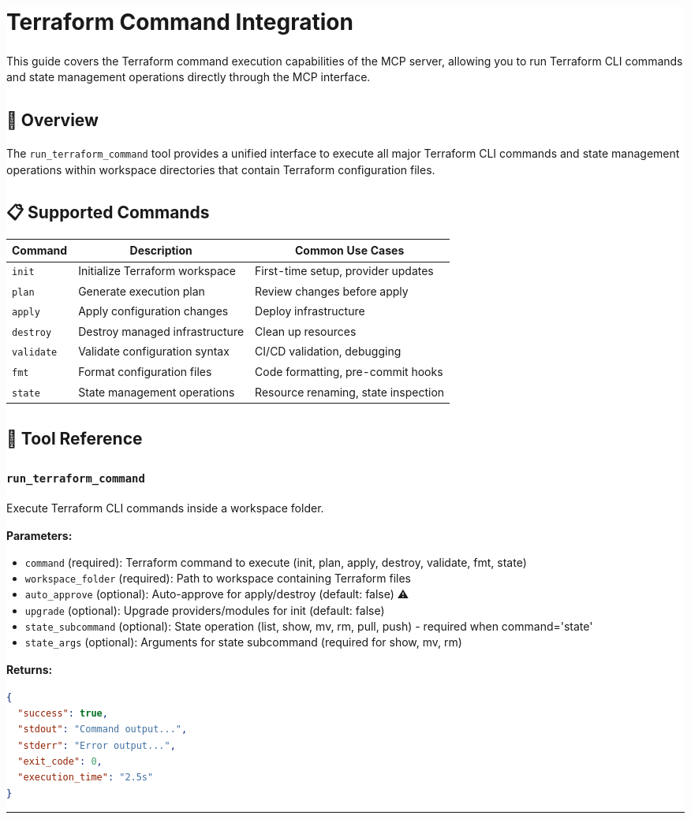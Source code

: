 # Terraform Command Integration

This guide covers the Terraform command execution capabilities of the MCP server, allowing you to run Terraform CLI commands and state management operations directly through the MCP interface.

## 🚀 Overview

The `run_terraform_command` tool provides a unified interface to execute all major Terraform CLI commands and state management operations within workspace directories that contain Terraform configuration files.

## 📋 Supported Commands

| Command | Description | Common Use Cases |
|---------|-------------|------------------|
| `init` | Initialize Terraform workspace | First-time setup, provider updates |
| `plan` | Generate execution plan | Review changes before apply |
| `apply` | Apply configuration changes | Deploy infrastructure |
| `destroy` | Destroy managed infrastructure | Clean up resources |
| `validate` | Validate configuration syntax | CI/CD validation, debugging |
| `fmt` | Format configuration files | Code formatting, pre-commit hooks |
| `state` | State management operations | Resource renaming, state inspection |

## 🔧 Tool Reference

### `run_terraform_command`

Execute Terraform CLI commands inside a workspace folder.

**Parameters:**
- `command` (required): Terraform command to execute (init, plan, apply, destroy, validate, fmt, state)
- `workspace_folder` (required): Path to workspace containing Terraform files
- `auto_approve` (optional): Auto-approve for apply/destroy (default: false) ⚠️
- `upgrade` (optional): Upgrade providers/modules for init (default: false)
- `state_subcommand` (optional): State operation (list, show, mv, rm, pull, push) - required when command='state'
- `state_args` (optional): Arguments for state subcommand (required for show, mv, rm)

**Returns:**
```json
{
  "success": true,
  "stdout": "Command output...",
  "stderr": "Error output...",
  "exit_code": 0,
  "execution_time": "2.5s"
}
```

---